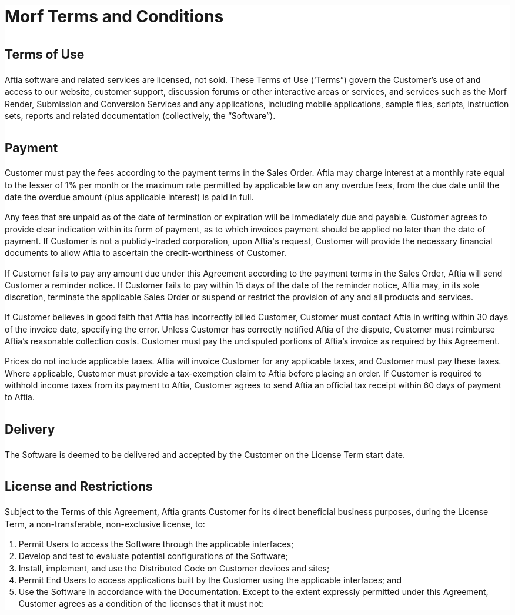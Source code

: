 

# Morf Terms and Conditions

## Terms of Use
Aftia software and related services are licensed, not sold. These Terms of Use (‘Terms”) govern the Customer’s use of and access to our website, customer support, discussion forums or other interactive areas or services, and services such as the Morf Render, Submission and Conversion Services and any applications, including mobile applications, sample files, scripts, instruction sets, reports and related documentation (collectively, the “Software”).

## Payment
Customer must pay the fees according to the payment terms in the Sales Order. Aftia may charge interest at a monthly rate equal to the lesser of 1% per month or the maximum rate permitted by applicable law on any overdue fees, from the due date until the date the overdue amount (plus applicable interest) is paid in full. 

Any fees that are unpaid as of the date of termination or expiration will be immediately due and payable. Customer agrees to provide clear indication within its form of payment, as to which invoices payment should be applied no later than the date of payment. If Customer is not a publicly-traded corporation, upon Aftia's request, Customer will provide the necessary financial documents to allow Aftia to ascertain the credit-worthiness of Customer.

If Customer fails to pay any amount due under this Agreement according to the payment terms in the Sales Order, Aftia will send Customer a reminder notice. If Customer fails to pay within 15 days of the date of the reminder notice, Aftia may, in its sole discretion, terminate the applicable Sales Order or suspend or restrict the provision of any and all products and services. 

If Customer believes in good faith that Aftia has incorrectly billed Customer, Customer must contact Aftia in writing within 30 days of the invoice date, specifying the error. Unless Customer has correctly notified Aftia of the dispute, Customer must reimburse Aftia’s reasonable collection costs. Customer must pay the undisputed portions of Aftia’s invoice as required by this Agreement. 

Prices do not include applicable taxes. Aftia will invoice Customer for any applicable taxes, and Customer must pay these taxes. Where applicable, Customer must provide a tax-exemption claim to Aftia before placing an order. If Customer is required to withhold income taxes from its payment to Aftia, Customer agrees to send Aftia an official tax receipt within 60 days of payment to Aftia.


## Delivery
The Software is deemed to be delivered and accepted by the Customer on the License Term start date.

## License and Restrictions
Subject to the Terms of this Agreement, Aftia grants Customer for its direct beneficial business purposes, during the License Term, a non-transferable, non-exclusive license, to: 
1. Permit Users to access the Software through the applicable interfaces; 
2. Develop and test to evaluate potential configurations of the Software;
3. Install, implement, and use the Distributed Code on Customer devices and sites; 
4. Permit End Users to access applications built by the Customer using the applicable interfaces; and
5. Use the Software in accordance with the Documentation. 
Except to the extent expressly permitted under this Agreement, Customer agrees as a condition of the licenses that it must not: 
